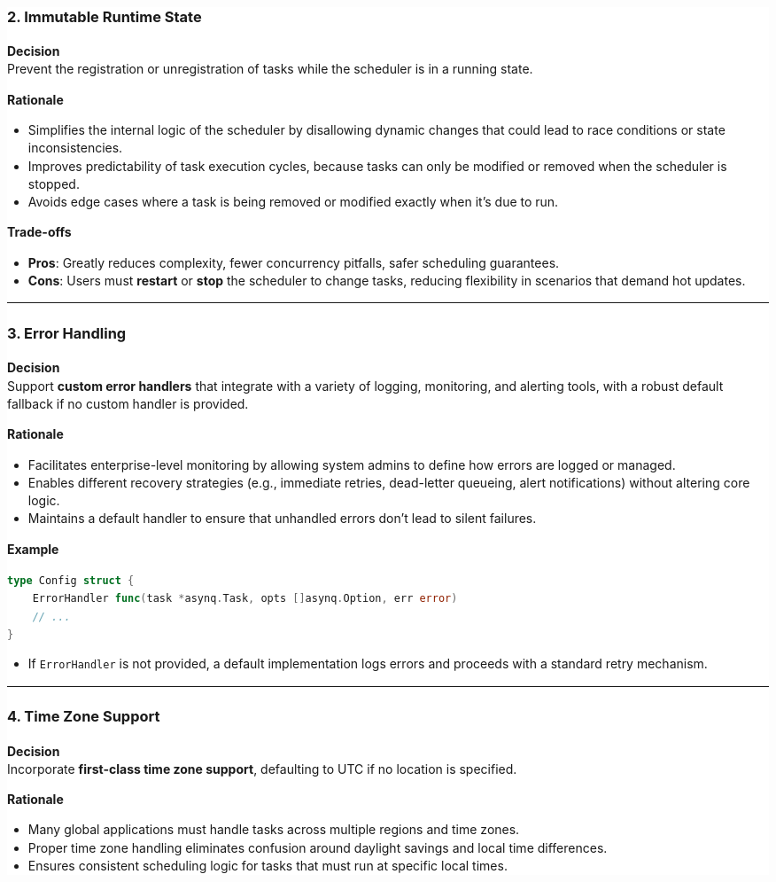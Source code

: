 
### 2. Immutable Runtime State

**Decision**  
Prevent the registration or unregistration of tasks while the scheduler is in a running state.

**Rationale**  
- Simplifies the internal logic of the scheduler by disallowing dynamic changes that could lead to race conditions or state inconsistencies.  
- Improves predictability of task execution cycles, because tasks can only be modified or removed when the scheduler is stopped.  
- Avoids edge cases where a task is being removed or modified exactly when it’s due to run.

**Trade-offs**  
- **Pros**: Greatly reduces complexity, fewer concurrency pitfalls, safer scheduling guarantees.  
- **Cons**: Users must **restart** or **stop** the scheduler to change tasks, reducing flexibility in scenarios that demand hot updates.

---

### 3. Error Handling

**Decision**  
Support **custom error handlers** that integrate with a variety of logging, monitoring, and alerting tools, with a robust default fallback if no custom handler is provided.

**Rationale**  
- Facilitates enterprise-level monitoring by allowing system admins to define how errors are logged or managed.  
- Enables different recovery strategies (e.g., immediate retries, dead-letter queueing, alert notifications) without altering core logic.  
- Maintains a default handler to ensure that unhandled errors don’t lead to silent failures.

**Example**  
```go
type Config struct {
    ErrorHandler func(task *asynq.Task, opts []asynq.Option, err error)
    // ...
}
```
- If `ErrorHandler` is not provided, a default implementation logs errors and proceeds with a standard retry mechanism.

---

### 4. Time Zone Support

**Decision**  
Incorporate **first-class time zone support**, defaulting to UTC if no location is specified.

**Rationale**  
- Many global applications must handle tasks across multiple regions and time zones.  
- Proper time zone handling eliminates confusion around daylight savings and local time differences.  
- Ensures consistent scheduling logic for tasks that must run at specific local times.
